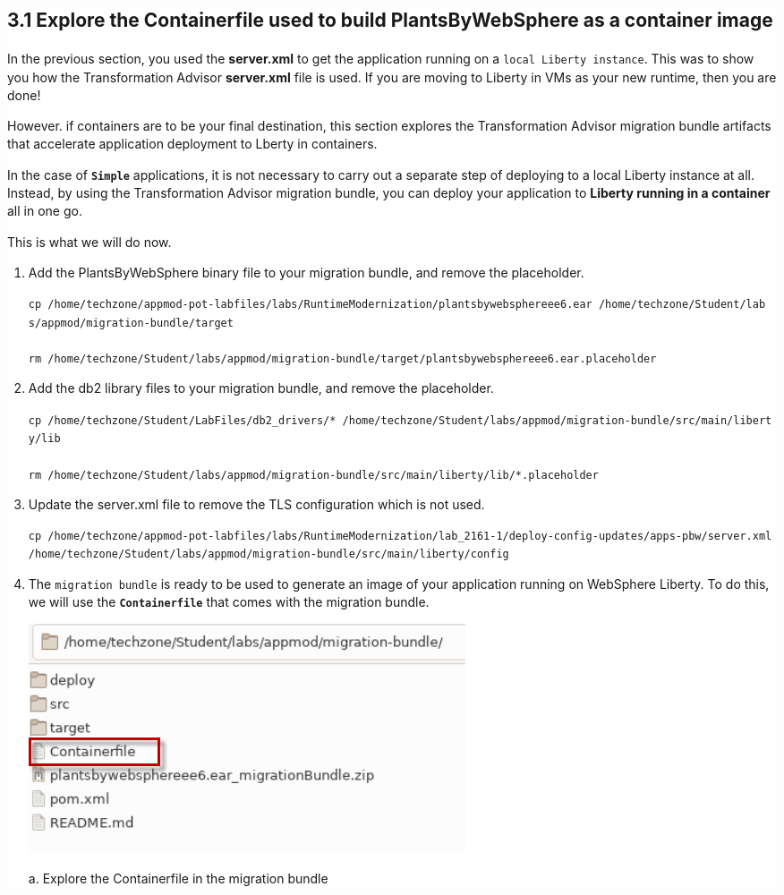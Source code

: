 ## 3.1  Explore the Containerfile used to build PlantsByWebSphere as a container image

In the previous section, you used the **server.xml** to get the  application running on a `local Liberty instance`. This was to show you how the Transformation Advisor **server.xml** file is used. If you are moving to Liberty in VMs as your new runtime, then you are done! 

However. if containers are to be your final destination, this section explores the Transformation Advisor migration bundle artifacts that accelerate application deployment to Lberty in containers. 

In the case of **`Simple`** applications, it is not necessary to carry out a separate step of deploying to a local Liberty instance at all. Instead, by using the Transformation Advisor migration bundle, you can deploy your application to **Liberty running in a container** all in one go. 

This is what we will do now.


1.	Add the PlantsByWebSphere binary file to your migration bundle, and remove the placeholder.

        cp /home/techzone/appmod-pot-labfiles/labs/RuntimeModernization/plantsbywebsphereee6.ear /home/techzone/Student/labs/appmod/migration-bundle/target  

        rm /home/techzone/Student/labs/appmod/migration-bundle/target/plantsbywebsphereee6.ear.placeholder


2.	Add the db2 library files to your migration bundle, and remove the placeholder.

        cp /home/techzone/Student/LabFiles/db2_drivers/* /home/techzone/Student/labs/appmod/migration-bundle/src/main/liberty/lib  

        rm /home/techzone/Student/labs/appmod/migration-bundle/src/main/liberty/lib/*.placeholder

3.	Update the server.xml file to remove the TLS configuration which is not used. 

        cp /home/techzone/appmod-pot-labfiles/labs/RuntimeModernization/lab_2161-1/deploy-config-updates/apps-pbw/server.xml /home/techzone/Student/labs/appmod/migration-bundle/src/main/liberty/config 


4.  The `migration bundle` is ready to be used to generate an image of your application running on WebSphere Liberty. To do this, we will use the **`Containerfile`** that comes with the migration bundle.

    ![A screenshot of a computer Description automatically generated](./images/media/image49a.png)

    a. Explore the Containerfile in the migration bundle
